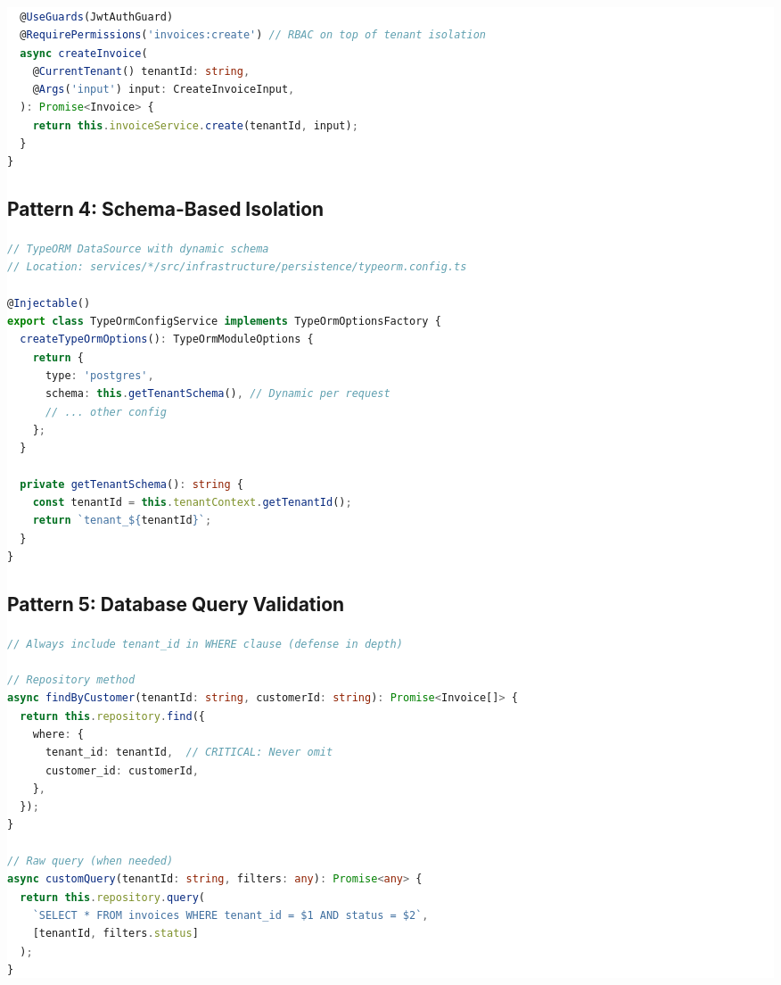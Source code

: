 ```typescript
  @UseGuards(JwtAuthGuard)
  @RequirePermissions('invoices:create') // RBAC on top of tenant isolation
  async createInvoice(
    @CurrentTenant() tenantId: string,
    @Args('input') input: CreateInvoiceInput,
  ): Promise<Invoice> {
    return this.invoiceService.create(tenantId, input);
  }
}
```

## Pattern 4: Schema-Based Isolation

```typescript
// TypeORM DataSource with dynamic schema
// Location: services/*/src/infrastructure/persistence/typeorm.config.ts

@Injectable()
export class TypeOrmConfigService implements TypeOrmOptionsFactory {
  createTypeOrmOptions(): TypeOrmModuleOptions {
    return {
      type: 'postgres',
      schema: this.getTenantSchema(), // Dynamic per request
      // ... other config
    };
  }

  private getTenantSchema(): string {
    const tenantId = this.tenantContext.getTenantId();
    return `tenant_${tenantId}`;
  }
}
```

## Pattern 5: Database Query Validation

```typescript
// Always include tenant_id in WHERE clause (defense in depth)

// Repository method
async findByCustomer(tenantId: string, customerId: string): Promise<Invoice[]> {
  return this.repository.find({
    where: {
      tenant_id: tenantId,  // CRITICAL: Never omit
      customer_id: customerId,
    },
  });
}

// Raw query (when needed)
async customQuery(tenantId: string, filters: any): Promise<any> {
  return this.repository.query(
    `SELECT * FROM invoices WHERE tenant_id = $1 AND status = $2`,
    [tenantId, filters.status]
  );
}
```
